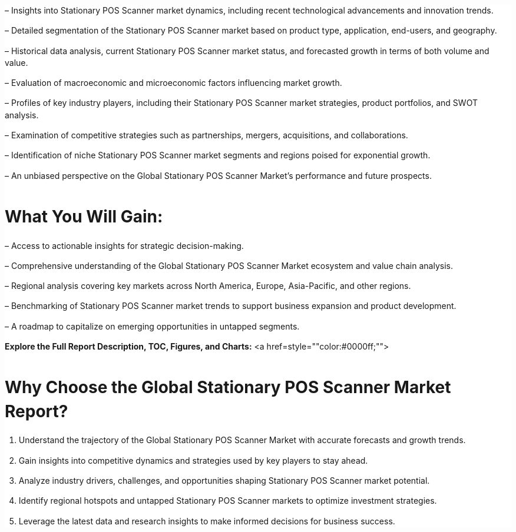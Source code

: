 – Insights into Stationary POS Scanner market dynamics, including recent technological advancements and innovation trends.

– Detailed segmentation of the Stationary POS Scanner market based on product type, application, end-users, and geography.

– Historical data analysis, current Stationary POS Scanner market status, and forecasted growth in terms of both volume and value.

– Evaluation of macroeconomic and microeconomic factors influencing market growth.

– Profiles of key industry players, including their Stationary POS Scanner market strategies, product portfolios, and SWOT analysis.

– Examination of competitive strategies such as partnerships, mergers, acquisitions, and collaborations.

– Identification of niche Stationary POS Scanner market segments and regions poised for exponential growth.

– An unbiased perspective on the Global Stationary POS Scanner Market’s performance and future prospects.

# <strong>What You Will Gain:</strong>

– Access to actionable insights for strategic decision-making.

– Comprehensive understanding of the Global Stationary POS Scanner Market ecosystem and value chain analysis.

– Regional analysis covering key markets across North America, Europe, Asia-Pacific, and other regions.

– Benchmarking of Stationary POS Scanner market trends to support business expansion and product development.

– A roadmap to capitalize on emerging opportunities in untapped segments.

<strong>Explore the Full Report Description, TOC, Figures, and Charts:</strong>
<a href=style=""color:#0000ff;""></a>

# <strong>Why Choose the Global Stationary POS Scanner Market Report?</strong>

1. Understand the trajectory of the Global Stationary POS Scanner Market with accurate forecasts and growth trends.

2. Gain insights into competitive dynamics and strategies used by key players to stay ahead.

3. Analyze industry drivers, challenges, and opportunities shaping Stationary POS Scanner market potential.

4. Identify regional hotspots and untapped Stationary POS Scanner markets to optimize investment strategies.

5. Leverage the latest data and research insights to make informed decisions for business success.

